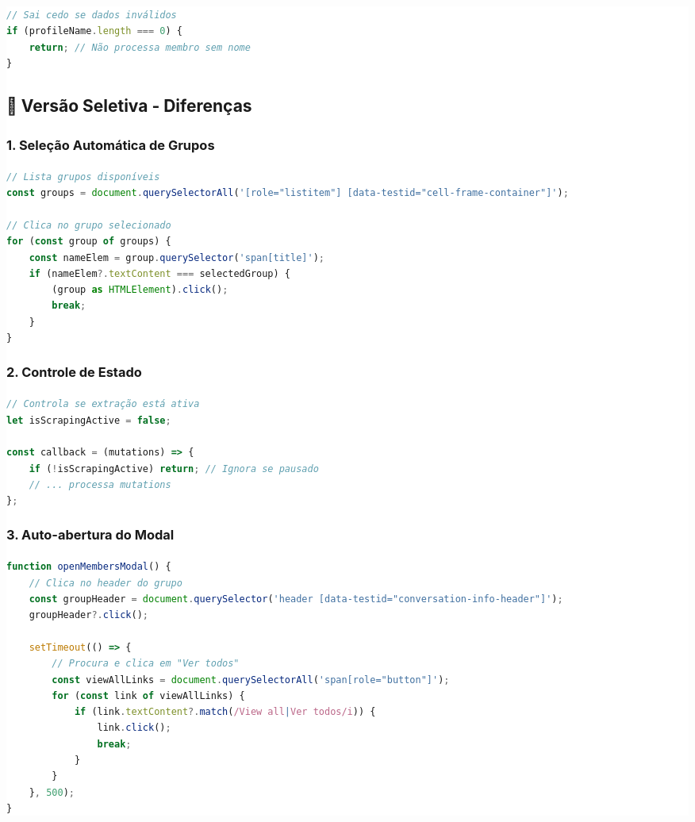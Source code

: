 ```typescript
// Sai cedo se dados inválidos
if (profileName.length === 0) {
    return; // Não processa membro sem nome
}
```

## 🎨 Versão Seletiva - Diferenças

### 1. Seleção Automática de Grupos

```typescript
// Lista grupos disponíveis
const groups = document.querySelectorAll('[role="listitem"] [data-testid="cell-frame-container"]');

// Clica no grupo selecionado
for (const group of groups) {
    const nameElem = group.querySelector('span[title]');
    if (nameElem?.textContent === selectedGroup) {
        (group as HTMLElement).click();
        break;
    }
}
```

### 2. Controle de Estado

```typescript
// Controla se extração está ativa
let isScrapingActive = false;

const callback = (mutations) => {
    if (!isScrapingActive) return; // Ignora se pausado
    // ... processa mutations
};
```

### 3. Auto-abertura do Modal

```typescript
function openMembersModal() {
    // Clica no header do grupo
    const groupHeader = document.querySelector('header [data-testid="conversation-info-header"]');
    groupHeader?.click();
    
    setTimeout(() => {
        // Procura e clica em "Ver todos"
        const viewAllLinks = document.querySelectorAll('span[role="button"]');
        for (const link of viewAllLinks) {
            if (link.textContent?.match(/View all|Ver todos/i)) {
                link.click();
                break;
            }
        }
    }, 500);
}
```
